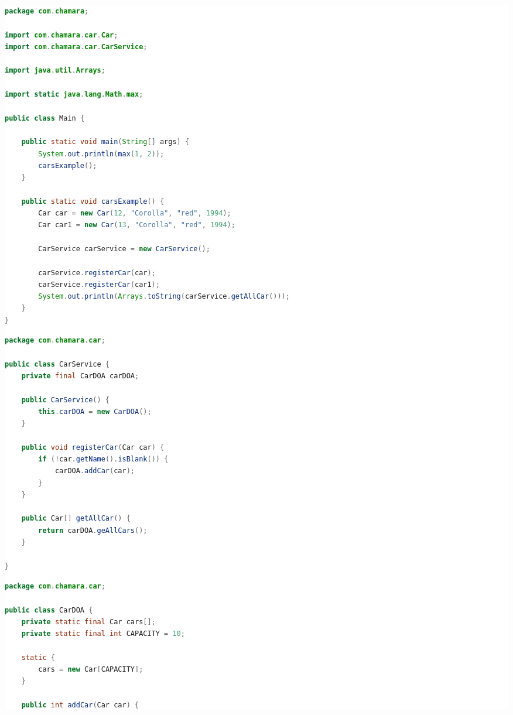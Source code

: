 ```java
package com.chamara;

import com.chamara.car.Car;
import com.chamara.car.CarService;

import java.util.Arrays;

import static java.lang.Math.max;

public class Main {

    public static void main(String[] args) {
        System.out.println(max(1, 2));
        carsExample();
    }

    public static void carsExample() {
        Car car = new Car(12, "Corolla", "red", 1994);
        Car car1 = new Car(13, "Corolla", "red", 1994);

        CarService carService = new CarService();

        carService.registerCar(car);
        carService.registerCar(car1);
        System.out.println(Arrays.toString(carService.getAllCar()));
    }
}

```
```java
package com.chamara.car;

public class CarService {
    private final CarDOA carDOA;

    public CarService() {
        this.carDOA = new CarDOA();
    }

    public void registerCar(Car car) {
        if (!car.getName().isBlank()) {
            carDOA.addCar(car);
        }
    }

    public Car[] getAllCar() {
        return carDOA.geAllCars();
    }

}

```
```java
package com.chamara.car;

public class CarDOA {
    private static final Car cars[];
    private static final int CAPACITY = 10;

    static {
        cars = new Car[CAPACITY];
    }

    public int addCar(Car car) {
```